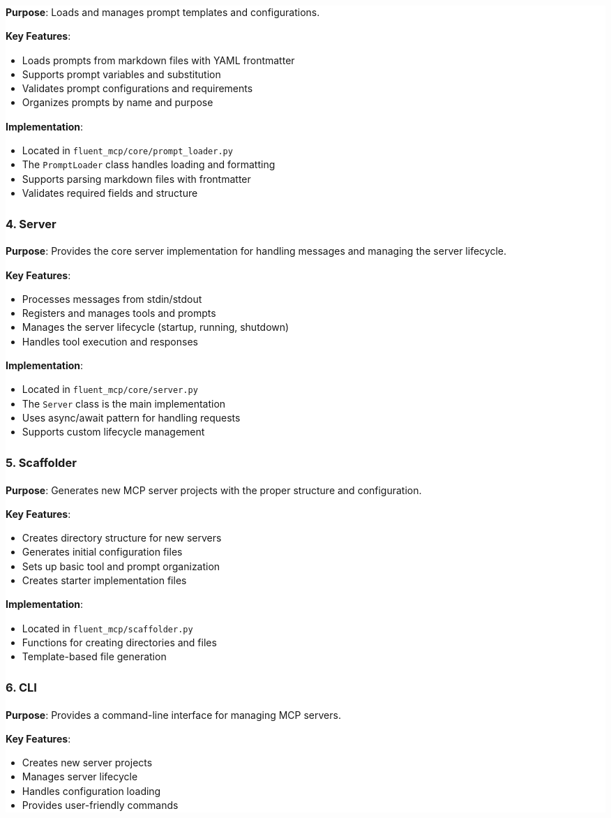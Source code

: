 **Purpose**: Loads and manages prompt templates and configurations.

**Key Features**:
- Loads prompts from markdown files with YAML frontmatter
- Supports prompt variables and substitution
- Validates prompt configurations and requirements
- Organizes prompts by name and purpose

**Implementation**:
- Located in `fluent_mcp/core/prompt_loader.py`
- The `PromptLoader` class handles loading and formatting
- Supports parsing markdown files with frontmatter
- Validates required fields and structure

### 4. Server

**Purpose**: Provides the core server implementation for handling messages and managing the server lifecycle.

**Key Features**:
- Processes messages from stdin/stdout
- Registers and manages tools and prompts
- Manages the server lifecycle (startup, running, shutdown)
- Handles tool execution and responses

**Implementation**:
- Located in `fluent_mcp/core/server.py`
- The `Server` class is the main implementation
- Uses async/await pattern for handling requests
- Supports custom lifecycle management

### 5. Scaffolder

**Purpose**: Generates new MCP server projects with the proper structure and configuration.

**Key Features**:
- Creates directory structure for new servers
- Generates initial configuration files
- Sets up basic tool and prompt organization
- Creates starter implementation files

**Implementation**:
- Located in `fluent_mcp/scaffolder.py`
- Functions for creating directories and files
- Template-based file generation

### 6. CLI

**Purpose**: Provides a command-line interface for managing MCP servers.

**Key Features**:
- Creates new server projects
- Manages server lifecycle
- Handles configuration loading
- Provides user-friendly commands
